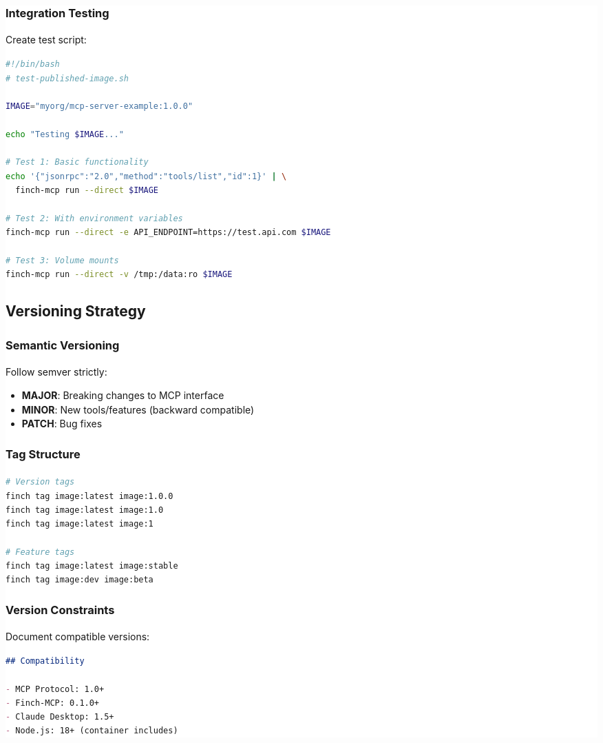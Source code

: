 ### Integration Testing

Create test script:

```bash
#!/bin/bash
# test-published-image.sh

IMAGE="myorg/mcp-server-example:1.0.0"

echo "Testing $IMAGE..."

# Test 1: Basic functionality
echo '{"jsonrpc":"2.0","method":"tools/list","id":1}' | \
  finch-mcp run --direct $IMAGE

# Test 2: With environment variables
finch-mcp run --direct -e API_ENDPOINT=https://test.api.com $IMAGE

# Test 3: Volume mounts
finch-mcp run --direct -v /tmp:/data:ro $IMAGE
```

## Versioning Strategy

### Semantic Versioning

Follow semver strictly:
- **MAJOR**: Breaking changes to MCP interface
- **MINOR**: New tools/features (backward compatible)
- **PATCH**: Bug fixes

### Tag Structure

```bash
# Version tags
finch tag image:latest image:1.0.0
finch tag image:latest image:1.0
finch tag image:latest image:1

# Feature tags
finch tag image:latest image:stable
finch tag image:dev image:beta
```

### Version Constraints

Document compatible versions:

```markdown
## Compatibility

- MCP Protocol: 1.0+
- Finch-MCP: 0.1.0+
- Claude Desktop: 1.5+
- Node.js: 18+ (container includes)
```
